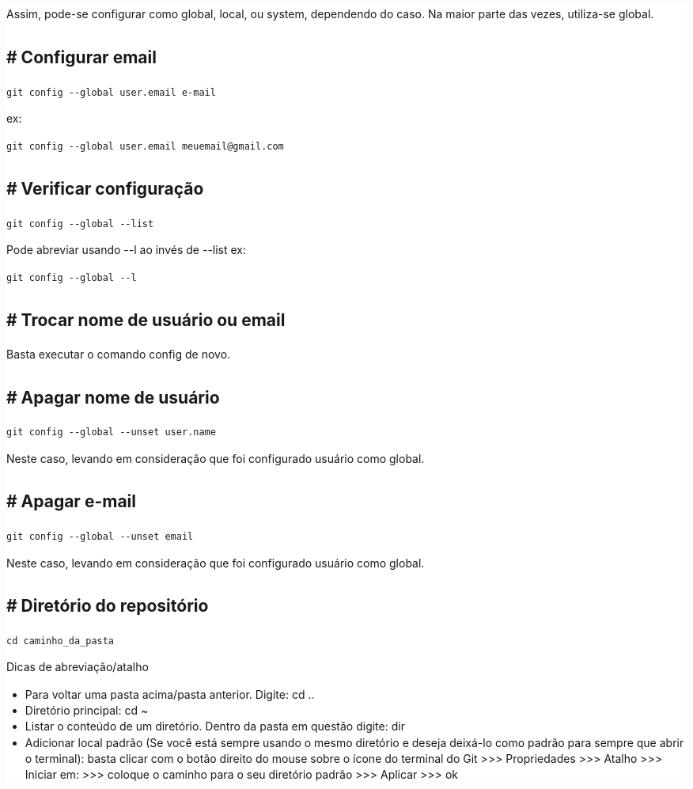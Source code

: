 Assim, pode-se configurar como global, local, ou system, dependendo do caso. Na maior parte das vezes, utiliza-se global.

## \# Configurar email

```
git config --global user.email e-mail
```

ex:
```
git config --global user.email meuemail@gmail.com
```

## \# Verificar configuração

```
git config --global --list
```

Pode abreviar usando --l ao invés de --list
ex:
```
git config --global --l
```

## \# Trocar nome de usuário ou email

Basta executar o comando config de novo.

## \# Apagar nome de usuário

```
git config --global --unset user.name
```

Neste caso, levando em consideração que foi configurado usuário como global.

## \# Apagar e-mail

```
git config --global --unset email
```

Neste caso, levando em consideração que foi configurado usuário como global.

## \# Diretório do repositório

```
cd caminho_da_pasta
```

Dicas de abreviação/atalho

*   Para voltar uma pasta acima/pasta anterior. Digite: cd ..
*   Diretório principal: cd ~
*   Listar o conteúdo de um diretório. Dentro da pasta em questão digite: dir
*   Adicionar local padrão (Se você está sempre usando o mesmo diretório e deseja deixá-lo como padrão para sempre que abrir o terminal): basta clicar com o botão direito do mouse sobre o ícone do terminal do Git >>> Propriedades >>> Atalho >>> Iniciar em: >>> coloque o caminho para o seu diretório padrão >>> Aplicar >>> ok